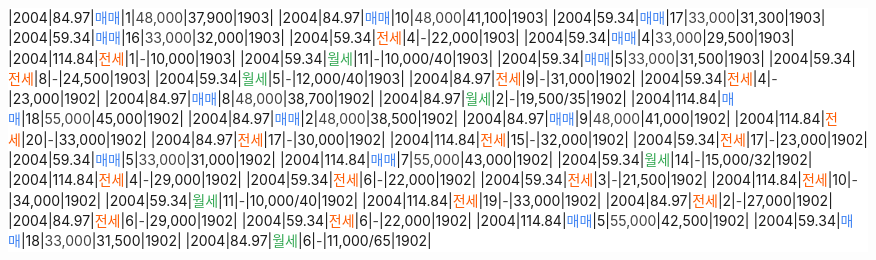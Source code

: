 |2004|84.97|<span style="color:#4285f3">매매</span>|1|<span style="color:#444444">48,000</span>|37,900|1903|
|2004|84.97|<span style="color:#4285f3">매매</span>|10|<span style="color:#444444">48,000</span>|41,100|1903|
|2004|59.34|<span style="color:#4285f3">매매</span>|17|<span style="color:#444444">33,000</span>|31,300|1903|
|2004|59.34|<span style="color:#4285f3">매매</span>|16|<span style="color:#444444">33,000</span>|32,000|1903|
|2004|59.34|<span style="color:#ff5a00">전세</span>|4|<span style="color:#444444">-</span>|22,000|1903|
|2004|59.34|<span style="color:#4285f3">매매</span>|4|<span style="color:#444444">33,000</span>|29,500|1903|
|2004|114.84|<span style="color:#ff5a00">전세</span>|1|<span style="color:#444444">-</span>|10,000|1903|
|2004|59.34|<span style="color:#34a853">월세</span>|11|<span style="color:#444444">-</span>|10,000/40|1903|
|2004|59.34|<span style="color:#4285f3">매매</span>|5|<span style="color:#444444">33,000</span>|31,500|1903|
|2004|59.34|<span style="color:#ff5a00">전세</span>|8|<span style="color:#444444">-</span>|24,500|1903|
|2004|59.34|<span style="color:#34a853">월세</span>|5|<span style="color:#444444">-</span>|12,000/40|1903|
|2004|84.97|<span style="color:#ff5a00">전세</span>|9|<span style="color:#444444">-</span>|31,000|1902|
|2004|59.34|<span style="color:#ff5a00">전세</span>|4|<span style="color:#444444">-</span>|23,000|1902|
|2004|84.97|<span style="color:#4285f3">매매</span>|8|<span style="color:#444444">48,000</span>|38,700|1902|
|2004|84.97|<span style="color:#34a853">월세</span>|2|<span style="color:#444444">-</span>|19,500/35|1902|
|2004|114.84|<span style="color:#4285f3">매매</span>|18|<span style="color:#444444">55,000</span>|45,000|1902|
|2004|84.97|<span style="color:#4285f3">매매</span>|2|<span style="color:#444444">48,000</span>|38,500|1902|
|2004|84.97|<span style="color:#4285f3">매매</span>|9|<span style="color:#444444">48,000</span>|41,000|1902|
|2004|114.84|<span style="color:#ff5a00">전세</span>|20|<span style="color:#444444">-</span>|33,000|1902|
|2004|84.97|<span style="color:#ff5a00">전세</span>|17|<span style="color:#444444">-</span>|30,000|1902|
|2004|114.84|<span style="color:#ff5a00">전세</span>|15|<span style="color:#444444">-</span>|32,000|1902|
|2004|59.34|<span style="color:#ff5a00">전세</span>|17|<span style="color:#444444">-</span>|23,000|1902|
|2004|59.34|<span style="color:#4285f3">매매</span>|5|<span style="color:#444444">33,000</span>|31,000|1902|
|2004|114.84|<span style="color:#4285f3">매매</span>|7|<span style="color:#444444">55,000</span>|43,000|1902|
|2004|59.34|<span style="color:#34a853">월세</span>|14|<span style="color:#444444">-</span>|15,000/32|1902|
|2004|114.84|<span style="color:#ff5a00">전세</span>|4|<span style="color:#444444">-</span>|29,000|1902|
|2004|59.34|<span style="color:#ff5a00">전세</span>|6|<span style="color:#444444">-</span>|22,000|1902|
|2004|59.34|<span style="color:#ff5a00">전세</span>|3|<span style="color:#444444">-</span>|21,500|1902|
|2004|114.84|<span style="color:#ff5a00">전세</span>|10|<span style="color:#444444">-</span>|34,000|1902|
|2004|59.34|<span style="color:#34a853">월세</span>|11|<span style="color:#444444">-</span>|10,000/40|1902|
|2004|114.84|<span style="color:#ff5a00">전세</span>|19|<span style="color:#444444">-</span>|33,000|1902|
|2004|84.97|<span style="color:#ff5a00">전세</span>|2|<span style="color:#444444">-</span>|27,000|1902|
|2004|84.97|<span style="color:#ff5a00">전세</span>|6|<span style="color:#444444">-</span>|29,000|1902|
|2004|59.34|<span style="color:#ff5a00">전세</span>|6|<span style="color:#444444">-</span>|22,000|1902|
|2004|114.84|<span style="color:#4285f3">매매</span>|5|<span style="color:#444444">55,000</span>|42,500|1902|
|2004|59.34|<span style="color:#4285f3">매매</span>|18|<span style="color:#444444">33,000</span>|31,500|1902|
|2004|84.97|<span style="color:#34a853">월세</span>|6|<span style="color:#444444">-</span>|11,000/65|1902|
